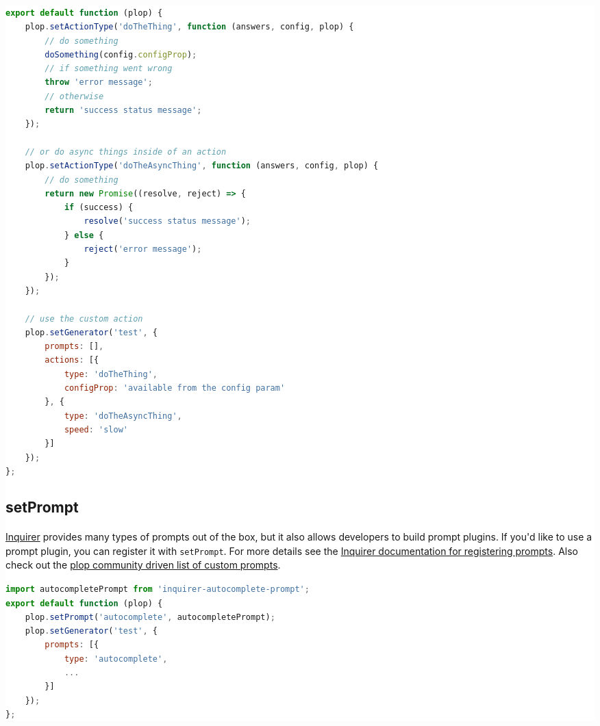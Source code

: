 ``` javascript
export default function (plop) {
	plop.setActionType('doTheThing', function (answers, config, plop) {
		// do something
		doSomething(config.configProp);
		// if something went wrong
		throw 'error message';
		// otherwise
		return 'success status message';
	});

	// or do async things inside of an action
	plop.setActionType('doTheAsyncThing', function (answers, config, plop) {
		// do something
		return new Promise((resolve, reject) => {
			if (success) {
				resolve('success status message');
			} else {
				reject('error message');
			}
		});
	});

	// use the custom action
	plop.setGenerator('test', {
		prompts: [],
		actions: [{
			type: 'doTheThing',
			configProp: 'available from the config param'
		}, {
			type: 'doTheAsyncThing',
			speed: 'slow'
		}]
	});
};
```

## setPrompt
[Inquirer](https://github.com/SBoudrias/Inquirer.js/blob/master/packages/inquirer/README.md) provides many types of prompts out of the box, but it also allows developers to build prompt plugins. If you'd like to use a prompt plugin, you can register it with `setPrompt`. For more details see the [Inquirer documentation for registering prompts](https://github.com/SBoudrias/Inquirer.js/blob/master/packages/inquirer/README.md#inquirerregisterpromptname-prompt). Also check out the [plop community driven list of custom prompts](https://github.com/plopjs/awesome-plop#inquirer-prompts).

``` javascript
import autocompletePrompt from 'inquirer-autocomplete-prompt';
export default function (plop) {
	plop.setPrompt('autocomplete', autocompletePrompt);
	plop.setGenerator('test', {
		prompts: [{
			type: 'autocomplete',
			...
		}]
	});
};
```
